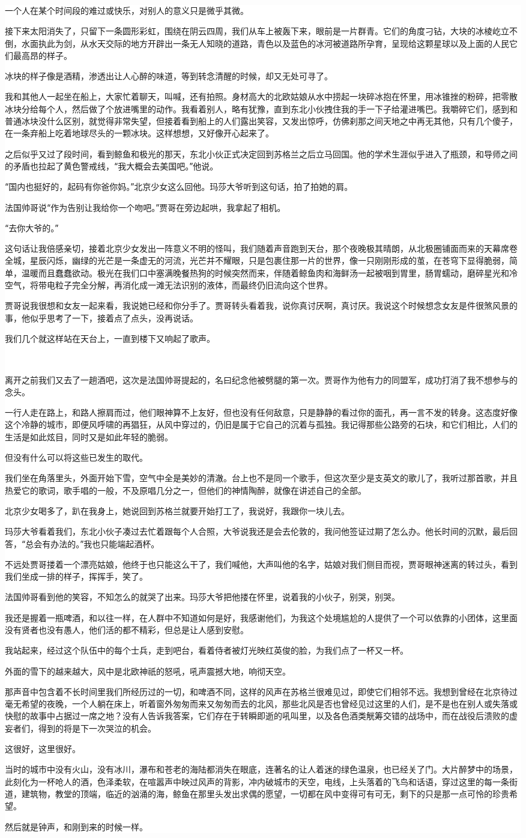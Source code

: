 一个人在某个时间段的难过或快乐，对别人的意义只是微乎其微。

接下来太阳消失了，只留下一条圆形彩虹，围绕在阴云四周，我们从车上被轰下来，眼前是一片群青。它们的角度刁钻，大块的冰棱屹立不倒，水面执此为剑，从水天交际的地方开辟出一条无人知晓的道路，青色以及蓝色的冰河被道路所孕育，呈现给这颗星球以及上面的人民它们最高昂的样子。

冰块的样子像是酒精，渗透出让人心醉的味道，等到转念清醒的时候，却又无处可寻了。

我和其他人一起坐在船上，大家忙着聊天，叫喊，还有拍照。身材高大的北欧姑娘从水中捞起一块碎冰抱在怀里，用冰锥挫的粉碎，把零散冰块分给每个人，然后做了个放进嘴里的动作。我看着别人，略有犹豫，直到东北小伙拽住我的手一下子给灌进嘴巴。我嚼碎它们，感到和普通冰块没什么区别，就觉得非常失望，但接着看到船上的人们露出笑容，又发出惊呼，仿佛刹那之间天地之中再无其他，只有几个傻子，在一条弃船上吃着地球尽头的一颗冰块。这样想想，又好像开心起来了。

之后似乎又过了段时间，看到鲸鱼和极光的那天，东北小伙正式决定回到苏格兰之后立马回国。他的学术生涯似乎进入了瓶颈，和导师之间的矛盾也拉起了黄色警戒线，“我大概会去美国吧。”他说。

“国内也挺好的，起码有你爸你妈。”北京少女这么回他。玛莎大爷听到这句话，拍了拍她的肩。

法国帅哥说“作为告别让我给你一个吻吧。”贾哥在旁边起哄，我拿起了相机。

“去你大爷的。”

这句话让我倍感亲切，接着北京少女发出一阵意义不明的怪叫，我们随着声音跑到天台，那个夜晚极其晴朗，从北极圈铺面而来的天幕席卷全城，星辰闪烁，幽绿的光芒是一条虚无的河流，光芒并不耀眼，只是包裹住那一片的世界，像一只刚刚形成的茧，在苍穹下显得脆弱，简单，温暖而且蠢蠢欲动。极光在我们口中塞满晚餐热狗的时候突然而来，伴随着鲸鱼肉和海鲜汤一起被咽到胃里，肠胃蠕动，磨碎星光和冷空气，将带电粒子完全分解，再消化成一滩无法识别的液体，而最终仍旧流向这个世界。

贾哥说我很想和女友一起来看，我说她已经和你分手了。贾哥转头看着我，说你真讨厌啊，真讨厌。我说这个时候想念女友是件很煞风景的事，他似乎思考了一下，接着点了点头，没再说话。

我们几个就这样站在天台上，一直到楼下又响起了歌声。

 

离开之前我们又去了一趟酒吧，这次是法国帅哥提起的，名曰纪念他被劈腿的第一次。贾哥作为他有力的同盟军，成功打消了我不想参与的念头。

一行人走在路上，和路人擦肩而过，他们眼神算不上友好，但也没有任何敌意，只是静静的看过你的面孔，再一言不发的转身。这态度好像这个冷静的城市，即便风呼啸的再猖狂，从风中穿过的，仍旧是属于它自己的沉着与孤独。我记得那些公路旁的石块，和它们相比，人们的生活是如此炫目，同时又是如此年轻的脆弱。

但没有什么可以将这些已发生的取代。

我们坐在角落里头，外面开始下雪，空气中全是美妙的清澈。台上也不是同一个歌手，但这次至少是支英文的歌儿了，我听过那首歌，并且热爱它的歌词，歌手唱的一般，不及原唱几分之一，但他们的神情陶醉，就像在讲述自己的全部。

北京少女喝多了，趴在我身上，她说回到苏格兰就要开始打工了，我说好，我跟你一块儿去。

玛莎大爷看着我们，东北小伙子凑过去忙着跟每个人合照，大爷说我还是会去伦敦的，我问他签证过期了怎么办。他长时间的沉默，最后回答，“总会有办法的。”我也只能端起酒杯。

不远处贾哥搂着一个漂亮姑娘，他终于也只能这么干了，我们喊他，大声叫他的名字，姑娘对我们侧目而视，贾哥眼神迷离的转过头，看到我们坐成一排的样子，挥挥手，笑了。

法国帅哥看到他的笑容，不知怎么的就哭了出来。玛莎大爷把他搂在怀里，说着我的小伙子，别哭，别哭。

我还是握着一瓶啤酒，和以往一样，在人群中不知道如何是好，我感谢他们，为我这个处境尴尬的人提供了一个可以依靠的小团体，这里面没有贤者也没有愚人，他们活的都不精彩，但总是让人感到安慰。

我站起来，经过这个队伍中的每个士兵，走到吧台，看着侍者被灯光映红英俊的脸，为我们点了一杯又一杯。

外面的雪下的越来越大，风中是北欧神祇的怒吼，吼声震撼大地，响彻天空。

那声音中包含着不长时间里我们所经历过的一切，和啤酒不同，这样的风声在苏格兰很难见过，即使它们相邻不远。我想到曾经在北京待过毫无希望的夜晚，一个人躺在床上，听着窗外匆匆而来又匆匆而去的北风，那些北风是否也曾经见过这里的人们，是不是也在别人或失落或快慰的故事中占据过一席之地？没有人告诉我答案，它们存在于转瞬即逝的吼叫里，以及各色酒类觥筹交错的战场中，而在战役后溃败的虚妄者们，得到的将是下一次哭泣的机会。

这很好，这里很好。

当时的城市中没有火山，没有冰川，瀑布和苍老的海陆都消失在眼底，连著名的让人着迷的绿色温泉，也已经关了门。大片醉梦中的场景，此刻化为一杯呛人的酒，色泽柔软，在喧嚣声中映过风声的背影，冲内破城市的天空，电线，上头落着的飞鸟和话语，穿过这里的每一条街道，建筑物，教堂的顶端，临近的汹涌的海，鲸鱼在那里头发出求偶的愿望，一切都在风中变得可有可无，剩下的只是那一点可怜的珍贵希望。

然后就是钟声，和刚到来的时候一样。
